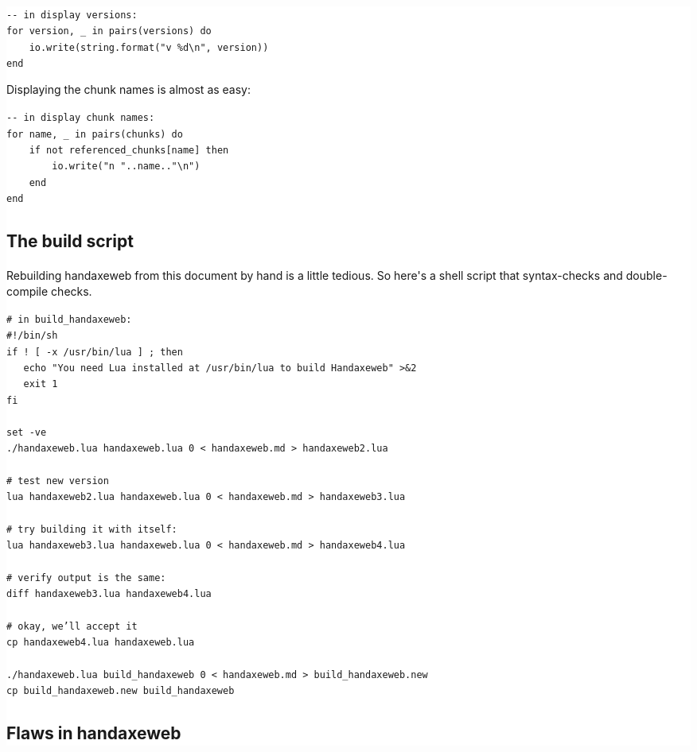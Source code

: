     -- in display versions:
    for version, _ in pairs(versions) do
        io.write(string.format("v %d\n", version))
    end

Displaying the chunk names is almost as easy:

    -- in display chunk names:
    for name, _ in pairs(chunks) do
        if not referenced_chunks[name] then
            io.write("n "..name.."\n")
        end
    end

The build script
----------------

Rebuilding handaxeweb from this document by hand is a
little tedious. So here's a shell script that syntax-checks
and double-compile checks.

    # in build_handaxeweb:
    #!/bin/sh
    if ! [ -x /usr/bin/lua ] ; then
       echo "You need Lua installed at /usr/bin/lua to build Handaxeweb" >&2
       exit 1
    fi

    set -ve
    ./handaxeweb.lua handaxeweb.lua 0 < handaxeweb.md > handaxeweb2.lua

    # test new version
    lua handaxeweb2.lua handaxeweb.lua 0 < handaxeweb.md > handaxeweb3.lua

    # try building it with itself:
    lua handaxeweb3.lua handaxeweb.lua 0 < handaxeweb.md > handaxeweb4.lua

    # verify output is the same:
    diff handaxeweb3.lua handaxeweb4.lua

    # okay, we’ll accept it
    cp handaxeweb4.lua handaxeweb.lua

    ./handaxeweb.lua build_handaxeweb 0 < handaxeweb.md > build_handaxeweb.new
    cp build_handaxeweb.new build_handaxeweb

Flaws in handaxeweb
-------------------
